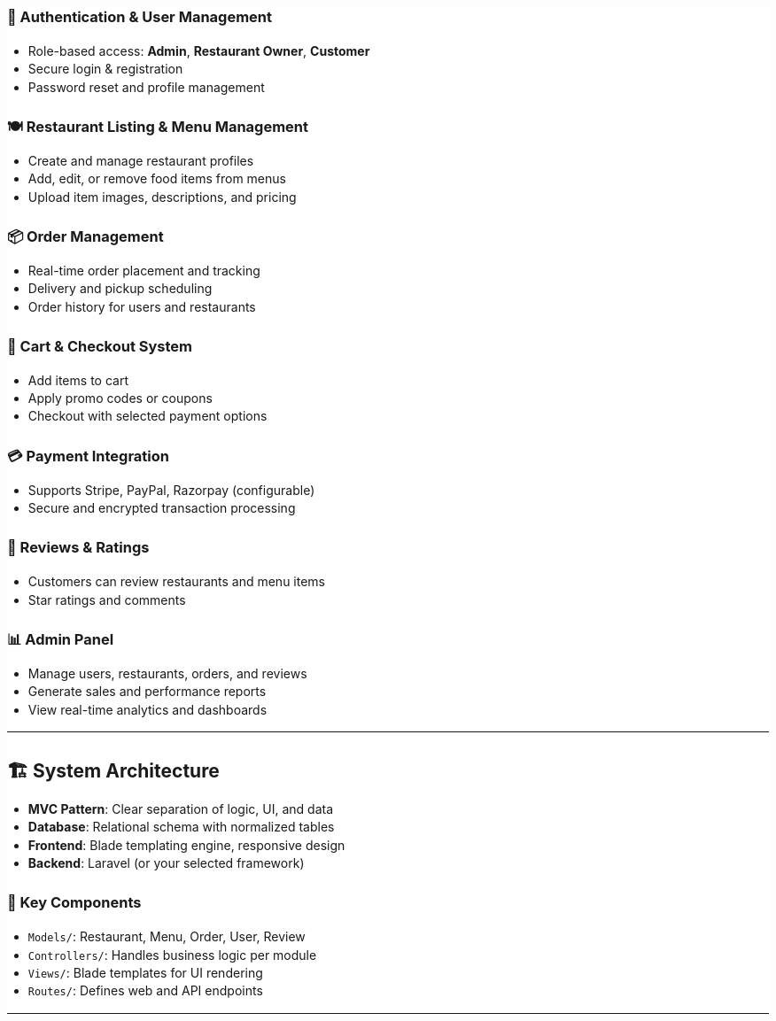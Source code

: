 ### 🔐 Authentication & User Management
- Role-based access: **Admin**, **Restaurant Owner**, **Customer**
- Secure login & registration
- Password reset and profile management

### 🍽️ Restaurant Listing & Menu Management
- Create and manage restaurant profiles
- Add, edit, or remove food items from menus
- Upload item images, descriptions, and pricing

### 📦 Order Management
- Real-time order placement and tracking
- Delivery and pickup scheduling
- Order history for users and restaurants

### 🛒 Cart & Checkout System
- Add items to cart
- Apply promo codes or coupons
- Checkout with selected payment options

### 💳 Payment Integration
- Supports Stripe, PayPal, Razorpay (configurable)
- Secure and encrypted transaction processing

### 🌟 Reviews & Ratings
- Customers can review restaurants and menu items
- Star ratings and comments

### 📊 Admin Panel
- Manage users, restaurants, orders, and reviews
- Generate sales and performance reports
- View real-time analytics and dashboards

---

## 🏗️ System Architecture

- **MVC Pattern**: Clear separation of logic, UI, and data
- **Database**: Relational schema with normalized tables
- **Frontend**: Blade templating engine, responsive design
- **Backend**: Laravel (or your selected framework)

### 📌 Key Components
- `Models/`: Restaurant, Menu, Order, User, Review
- `Controllers/`: Handles business logic per module
- `Views/`: Blade templates for UI rendering
- `Routes/`: Defines web and API endpoints

---
